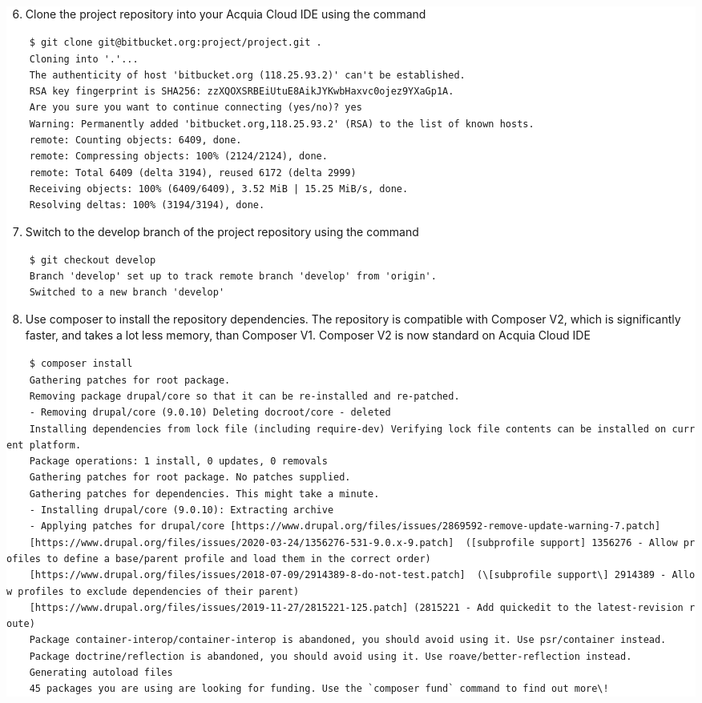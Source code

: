 6.  Clone the project repository into your Acquia Cloud IDE using the command

````
    $ git clone git@bitbucket.org:project/project.git . 
    Cloning into '.'...
    The authenticity of host 'bitbucket.org (118.25.93.2)' can't be established.
    RSA key fingerprint is SHA256: zzXQOXSRBEiUtuE8AikJYKwbHaxvc0ojez9YXaGp1A.
    Are you sure you want to continue connecting (yes/no)? yes 
    Warning: Permanently added 'bitbucket.org,118.25.93.2' (RSA) to the list of known hosts.
    remote: Counting objects: 6409, done.
    remote: Compressing objects: 100% (2124/2124), done. 
    remote: Total 6409 (delta 3194), reused 6172 (delta 2999)
    Receiving objects: 100% (6409/6409), 3.52 MiB | 15.25 MiB/s, done. 
    Resolving deltas: 100% (3194/3194), done.
````

7.  Switch to the develop branch of the project repository using the command

````
    $ git checkout develop
    Branch 'develop' set up to track remote branch 'develop' from 'origin'.
    Switched to a new branch 'develop'
````

8.  Use composer to install the repository dependencies. The repository is compatible with Composer V2, which is significantly faster, and takes a lot less memory, than Composer V1. Composer V2 is now standard on Acquia Cloud IDE

````
    $ composer install
    Gathering patches for root package.
    Removing package drupal/core so that it can be re-installed and re-patched.
    - Removing drupal/core (9.0.10) Deleting docroot/core - deleted
    Installing dependencies from lock file (including require-dev) Verifying lock file contents can be installed on current platform. 
    Package operations: 1 install, 0 updates, 0 removals
    Gathering patches for root package. No patches supplied.
    Gathering patches for dependencies. This might take a minute.
    - Installing drupal/core (9.0.10): Extracting archive
    - Applying patches for drupal/core [https://www.drupal.org/files/issues/2869592-remove-update-warning-7.patch]
    [https://www.drupal.org/files/issues/2020-03-24/1356276-531-9.0.x-9.patch]  ([subprofile support] 1356276 - Allow profiles to define a base/parent profile and load them in the correct order)
    [https://www.drupal.org/files/issues/2018-07-09/2914389-8-do-not-test.patch]  (\[subprofile support\] 2914389 - Allow profiles to exclude dependencies of their parent)
    [https://www.drupal.org/files/issues/2019-11-27/2815221-125.patch] (2815221 - Add quickedit to the latest-revision route)
    Package container-interop/container-interop is abandoned, you should avoid using it. Use psr/container instead.
    Package doctrine/reflection is abandoned, you should avoid using it. Use roave/better-reflection instead.
    Generating autoload files
    45 packages you are using are looking for funding. Use the `composer fund` command to find out more\!
````
